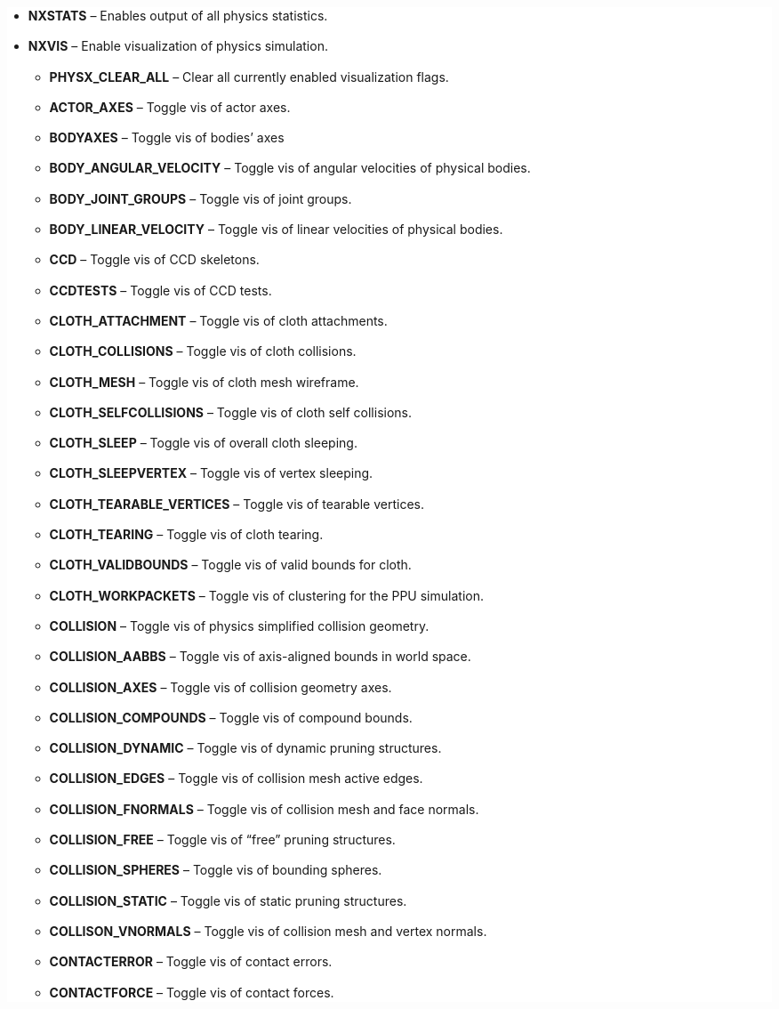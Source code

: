 -   **NXSTATS** – Enables output of all physics statistics.

-   **NXVIS** – Enable visualization of physics simulation.

    -   **PHYSX\_CLEAR\_ALL** – Clear all currently enabled visualization flags.

    -   **ACTOR\_AXES** – Toggle vis of actor axes.

    -   **BODYAXES** – Toggle vis of bodies’ axes

    -   **BODY\_ANGULAR\_VELOCITY** – Toggle vis of angular velocities of physical bodies.

    -   **BODY\_JOINT\_GROUPS** – Toggle vis of joint groups.

    -   **BODY\_LINEAR\_VELOCITY** – Toggle vis of linear velocities of physical bodies.

    -   **CCD** – Toggle vis of CCD skeletons.

    -   **CCDTESTS** – Toggle vis of CCD tests.

    -   **CLOTH\_ATTACHMENT** – Toggle vis of cloth attachments.

    -   **CLOTH\_COLLISIONS** – Toggle vis of cloth collisions.

    -   **CLOTH\_MESH** – Toggle vis of cloth mesh wireframe.

    -   **CLOTH\_SELFCOLLISIONS** – Toggle vis of cloth self collisions.

    -   **CLOTH\_SLEEP** – Toggle vis of overall cloth sleeping.

    -   **CLOTH\_SLEEPVERTEX** – Toggle vis of vertex sleeping.

    -   **CLOTH\_TEARABLE\_VERTICES** – Toggle vis of tearable vertices.

    -   **CLOTH\_TEARING** – Toggle vis of cloth tearing.

    -   **CLOTH\_VALIDBOUNDS** – Toggle vis of valid bounds for cloth.

    -   **CLOTH\_WORKPACKETS** – Toggle vis of clustering for the PPU simulation.

    -   **COLLISION** – Toggle vis of physics simplified collision geometry.

    -   **COLLISION\_AABBS** – Toggle vis of axis-aligned bounds in world space.

    -   **COLLISION\_AXES** – Toggle vis of collision geometry axes.

    -   **COLLISION\_COMPOUNDS** – Toggle vis of compound bounds.

    -   **COLLISION\_DYNAMIC** – Toggle vis of dynamic pruning structures.

    -   **COLLISION\_EDGES** – Toggle vis of collision mesh active edges.

    -   **COLLISION\_FNORMALS** – Toggle vis of collision mesh and face normals.

    -   **COLLISION\_FREE** – Toggle vis of “free” pruning structures.

    -   **COLLISION\_SPHERES** – Toggle vis of bounding spheres.

    -   **COLLISION\_STATIC** – Toggle vis of static pruning structures.

    -   **COLLISON\_VNORMALS** – Toggle vis of collision mesh and vertex normals.

    -   **CONTACTERROR** – Toggle vis of contact errors.

    -   **CONTACTFORCE** – Toggle vis of contact forces.
